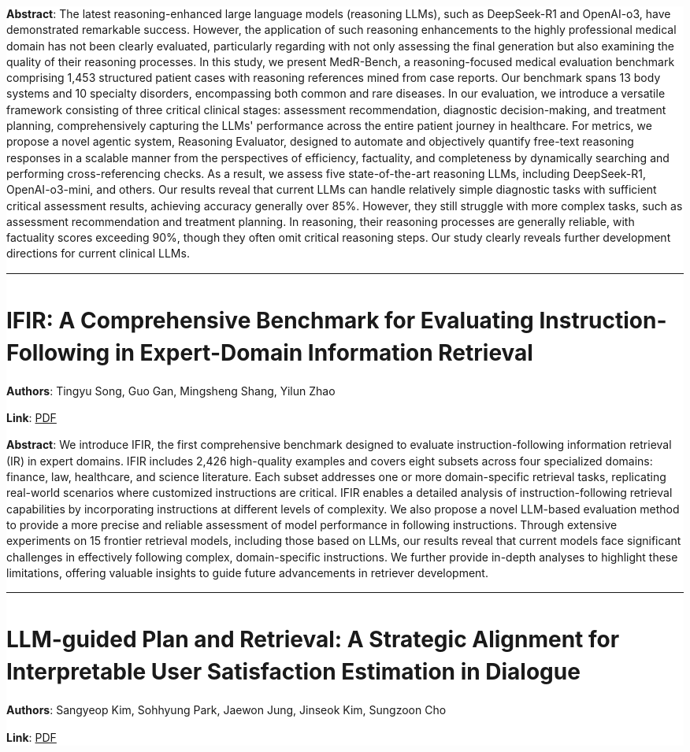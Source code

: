 **Abstract**: The latest reasoning-enhanced large language models (reasoning LLMs), such as DeepSeek-R1 and OpenAI-o3, have demonstrated remarkable success. However, the application of such reasoning enhancements to the highly professional medical domain has not been clearly evaluated, particularly regarding with not only assessing the final generation but also examining the quality of their reasoning processes. In this study, we present MedR-Bench, a reasoning-focused medical evaluation benchmark comprising 1,453 structured patient cases with reasoning references mined from case reports. Our benchmark spans 13 body systems and 10 specialty disorders, encompassing both common and rare diseases. In our evaluation, we introduce a versatile framework consisting of three critical clinical stages: assessment recommendation, diagnostic decision-making, and treatment planning, comprehensively capturing the LLMs' performance across the entire patient journey in healthcare. For metrics, we propose a novel agentic system, Reasoning Evaluator, designed to automate and objectively quantify free-text reasoning responses in a scalable manner from the perspectives of efficiency, factuality, and completeness by dynamically searching and performing cross-referencing checks. As a result, we assess five state-of-the-art reasoning LLMs, including DeepSeek-R1, OpenAI-o3-mini, and others. Our results reveal that current LLMs can handle relatively simple diagnostic tasks with sufficient critical assessment results, achieving accuracy generally over 85%. However, they still struggle with more complex tasks, such as assessment recommendation and treatment planning. In reasoning, their reasoning processes are generally reliable, with factuality scores exceeding 90%, though they often omit critical reasoning steps. Our study clearly reveals further development directions for current clinical LLMs. 

---
# IFIR: A Comprehensive Benchmark for Evaluating Instruction-Following in Expert-Domain Information Retrieval 

**Authors**: Tingyu Song, Guo Gan, Mingsheng Shang, Yilun Zhao  

**Link**: [PDF](https://arxiv.org/pdf/2503.04644)  

**Abstract**: We introduce IFIR, the first comprehensive benchmark designed to evaluate instruction-following information retrieval (IR) in expert domains. IFIR includes 2,426 high-quality examples and covers eight subsets across four specialized domains: finance, law, healthcare, and science literature. Each subset addresses one or more domain-specific retrieval tasks, replicating real-world scenarios where customized instructions are critical. IFIR enables a detailed analysis of instruction-following retrieval capabilities by incorporating instructions at different levels of complexity. We also propose a novel LLM-based evaluation method to provide a more precise and reliable assessment of model performance in following instructions. Through extensive experiments on 15 frontier retrieval models, including those based on LLMs, our results reveal that current models face significant challenges in effectively following complex, domain-specific instructions. We further provide in-depth analyses to highlight these limitations, offering valuable insights to guide future advancements in retriever development. 

---
# LLM-guided Plan and Retrieval: A Strategic Alignment for Interpretable User Satisfaction Estimation in Dialogue 

**Authors**: Sangyeop Kim, Sohhyung Park, Jaewon Jung, Jinseok Kim, Sungzoon Cho  

**Link**: [PDF](https://arxiv.org/pdf/2503.04675)  
